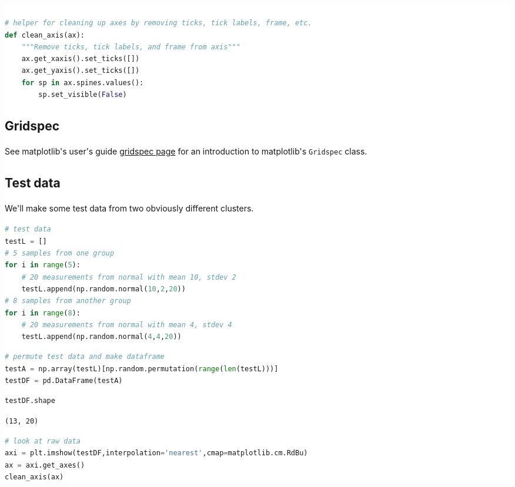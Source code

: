 ```python

# helper for cleaning up axes by removing ticks, tick labels, frame, etc.
def clean_axis(ax):
    """Remove ticks, tick labels, and frame from axis"""
    ax.get_xaxis().set_ticks([])
    ax.get_yaxis().set_ticks([])
    for sp in ax.spines.values():
        sp.set_visible(False)
```

## Gridspec

See matplotlib\'s user\'s guide [gridspec page](http://matplotlib.org/users/gridspec.html) for an introduction to matplotlib\'s `Gridspec` class.

## Test data

We\'ll make some test data from two obviously different clusters.


```python
# test data
testL = []
# 5 samples from one group
for i in range(5):
    # 20 measurements from normal with mean 10, stdev 2
    testL.append(np.random.normal(10,2,20))
# 8 samples from another group
for i in range(8):
    # 20 measurements from normal with mean 4, stdev 4
    testL.append(np.random.normal(4,4,20))
```


```python
# permute test data and make dataframe
testA = np.array(testL)[np.random.permutation(range(len(testL)))]
testDF = pd.DataFrame(testA)
```


```python
testDF.shape
```




    (13, 20)




```python
# look at raw data
axi = plt.imshow(testDF,interpolation='nearest',cmap=matplotlib.cm.RdBu)
ax = axi.get_axes()
clean_axis(ax)
```
